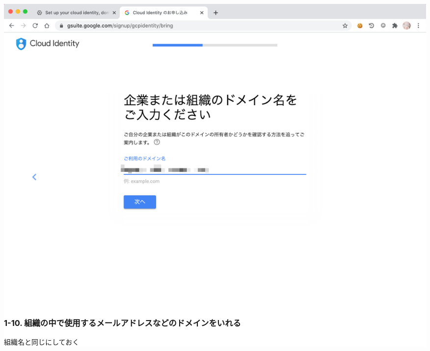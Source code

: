 ![](https://raw.githubusercontent.com/iganari/zenn-public/main/articles/images/004-gcp-cloud-identity/09.png)

### 1-10. 組織の中で使用するメールアドレスなどのドメインをいれる

組織名と同じにしておく
